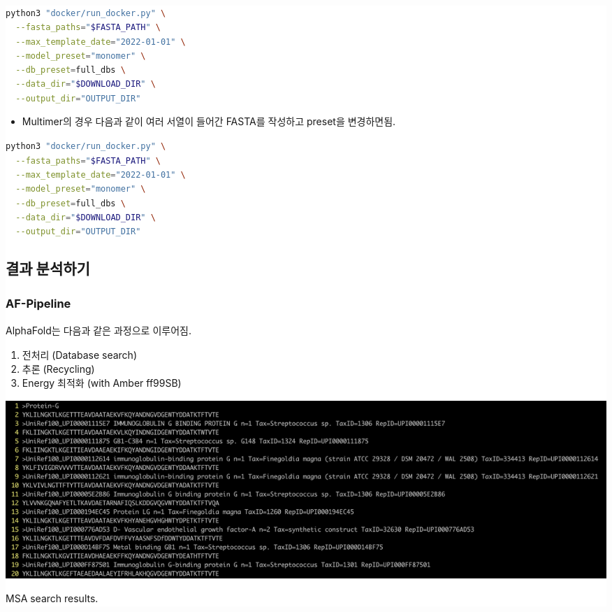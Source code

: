 ```bash
python3 "docker/run_docker.py" \
  --fasta_paths="$FASTA_PATH" \
  --max_template_date="2022-01-01" \
  --model_preset="monomer" \
  --db_preset=full_dbs \
  --data_dir="$DOWNLOAD_DIR" \
  --output_dir="OUTPUT_DIR"
```

- Multimer의 경우 다음과 같이 여러 서열이 들어간 FASTA를 작성하고 preset을 변경하면됨.

```bash
python3 "docker/run_docker.py" \
  --fasta_paths="$FASTA_PATH" \
  --max_template_date="2022-01-01" \
  --model_preset="monomer" \
  --db_preset=full_dbs \
  --data_dir="$DOWNLOAD_DIR" \
  --output_dir="OUTPUT_DIR"
```

## 결과 분석하기

### AF-Pipeline

AlphaFold는 다음과 같은 과정으로 이루어짐.

1. 전처리 (Database search)
1. 추론 (Recycling)
1. Energy 최적화 (with Amber ff99SB)

![MSAs](image-9.png)

MSA search results.
